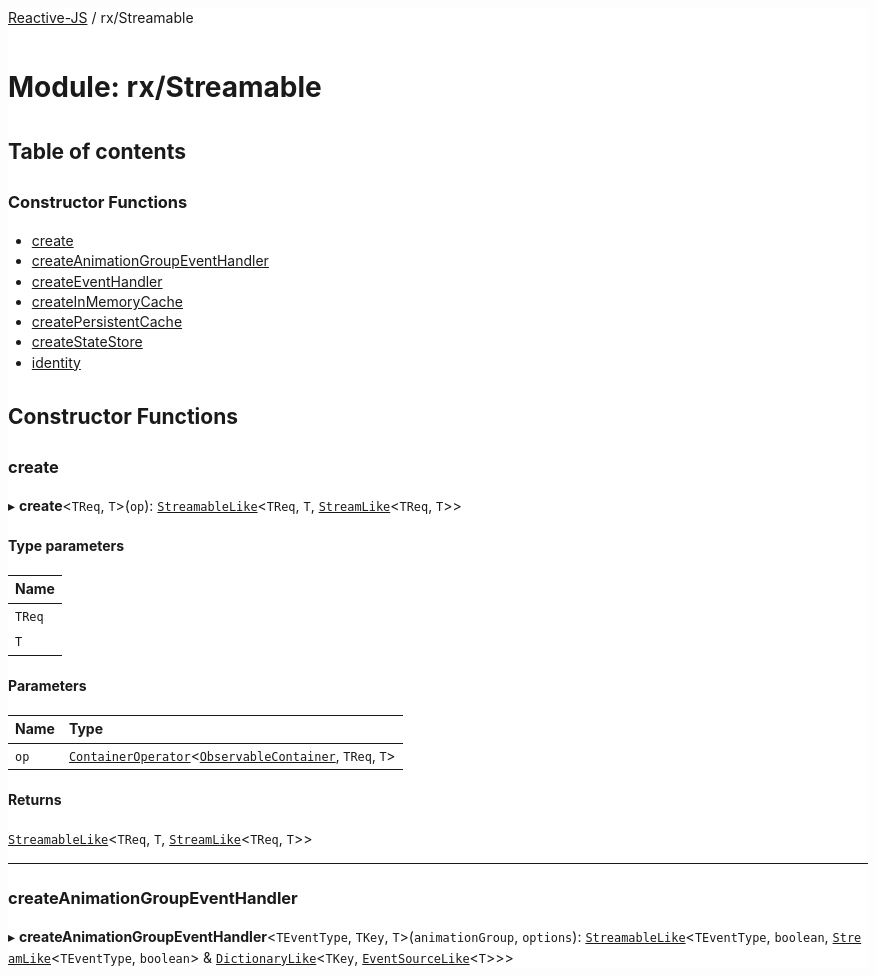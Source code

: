 [Reactive-JS](../README.md) / rx/Streamable

# Module: rx/Streamable

## Table of contents

### Constructor Functions

- [create](rx_Streamable.md#create)
- [createAnimationGroupEventHandler](rx_Streamable.md#createanimationgroupeventhandler)
- [createEventHandler](rx_Streamable.md#createeventhandler)
- [createInMemoryCache](rx_Streamable.md#createinmemorycache)
- [createPersistentCache](rx_Streamable.md#createpersistentcache)
- [createStateStore](rx_Streamable.md#createstatestore)
- [identity](rx_Streamable.md#identity)

## Constructor Functions

### create

▸ **create**<`TReq`, `T`\>(`op`): [`StreamableLike`](../interfaces/rx.StreamableLike.md)<`TReq`, `T`, [`StreamLike`](../interfaces/rx.StreamLike.md)<`TReq`, `T`\>\>

#### Type parameters

| Name |
| :------ |
| `TReq` |
| `T` |

#### Parameters

| Name | Type |
| :------ | :------ |
| `op` | [`ContainerOperator`](containers.md#containeroperator)<[`ObservableContainer`](../interfaces/rx.ObservableContainer.md), `TReq`, `T`\> |

#### Returns

[`StreamableLike`](../interfaces/rx.StreamableLike.md)<`TReq`, `T`, [`StreamLike`](../interfaces/rx.StreamLike.md)<`TReq`, `T`\>\>

___

### createAnimationGroupEventHandler

▸ **createAnimationGroupEventHandler**<`TEventType`, `TKey`, `T`\>(`animationGroup`, `options`): [`StreamableLike`](../interfaces/rx.StreamableLike.md)<`TEventType`, `boolean`, [`StreamLike`](../interfaces/rx.StreamLike.md)<`TEventType`, `boolean`\> & [`DictionaryLike`](../interfaces/containers.DictionaryLike.md)<`TKey`, [`EventSourceLike`](../interfaces/util.EventSourceLike.md)<`T`\>\>\>
